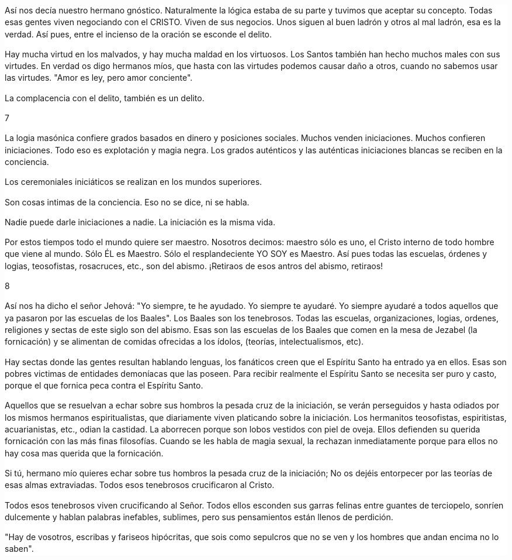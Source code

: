 Así nos decía nuestro hermano gnóstico. Naturalmente la lógica estaba de su parte y tuvimos que aceptar su concepto. Todas esas gentes viven negociando con el CRISTO. Viven de sus negocios. Unos siguen al buen ladrón y otros al mal ladrón, esa es la verdad. Así pues, entre el incienso de la oración se esconde el delito.

Hay mucha virtud en los malvados, y hay mucha maldad en los virtuosos. Los Santos también han hecho muchos males con sus virtudes. En verdad os digo hermanos míos, que hasta con las virtudes podemos causar daño a otros, cuando no sabemos usar las virtudes. "Amor es ley, pero amor conciente".

La complacencia con el delito, también es un delito.

7

La logia masónica confiere grados basados en dinero y posiciones sociales. Muchos venden iniciaciones. Muchos confieren iniciaciones. Todo eso es explotación y magia negra. Los grados auténticos y las auténticas iniciaciones blancas se reciben en la conciencia.

Los ceremoniales iniciáticos se realizan en los mundos superiores.

Son cosas intimas de la conciencia. Eso no se dice, ni se habla.

Nadie puede darle iniciaciones a nadie. La iniciación es la misma vida.

Por estos tiempos todo el mundo quiere ser maestro. Nosotros decimos: maestro sólo es uno, el Cristo interno de todo hombre que viene al mundo. Sólo ÉL es Maestro. Sólo el resplandeciente YO SOY es Maestro. Así pues todas las escuelas, órdenes y logias, teosofistas, rosacruces, etc., son del abismo. ¡Retiraos de esos antros del abismo, retiraos!

8

Así nos ha dicho el señor Jehová: "Yo siempre, te he ayudado. Yo siempre te ayudaré. Yo siempre ayudaré a todos aquellos que ya pasaron por las escuelas de los Baales". Los Baales son los tenebrosos. Todas las escuelas, organizaciones, logias, ordenes, religiones y sectas de este siglo son del abismo. Esas son las escuelas de los Baales que comen en la mesa de Jezabel (la fornicación) y se alimentan de comidas ofrecidas a los ídolos, (teorías, intelectualismos, etc).

Hay sectas donde las gentes resultan hablando lenguas, los fanáticos creen que el Espíritu Santo ha entrado ya en ellos. Esas son pobres victimas de entidades demoníacas que las poseen. Para recibir realmente el Espíritu Santo se necesita ser puro y casto, porque el que fornica peca contra el Espíritu Santo.

Aquellos que se resuelvan a echar sobre sus hombros la pesada cruz de la iniciación, se verán perseguidos y hasta odiados por los mismos hermanos espiritualistas, que diariamente viven platicando sobre la iniciación. Los hermanitos teosofistas, espiritistas, acuarianistas, etc., odian la castidad. La aborrecen porque son lobos vestidos con piel de oveja. Ellos defienden su querida fornicación con las más finas filosofías. Cuando se les habla de magia sexual, la rechazan inmediatamente porque para ellos no hay cosa mas querida que la fornicación.

Si tú, hermano mío quieres echar sobre tus hombros la pesada cruz de la iniciación; No os dejéis entorpecer por las teorías de esas almas extraviadas. Todos esos tenebrosos crucificaron al Cristo.

Todos esos tenebrosos viven crucificando al Señor. Todos ellos esconden sus garras felinas entre guantes de terciopelo, sonríen dulcemente y hablan palabras inefables, sublimes, pero sus pensamientos están llenos de perdición.

"Hay de vosotros, escribas y fariseos hipócritas, que sois como sepulcros que no se ven y los hombres que andan encima no lo saben".
